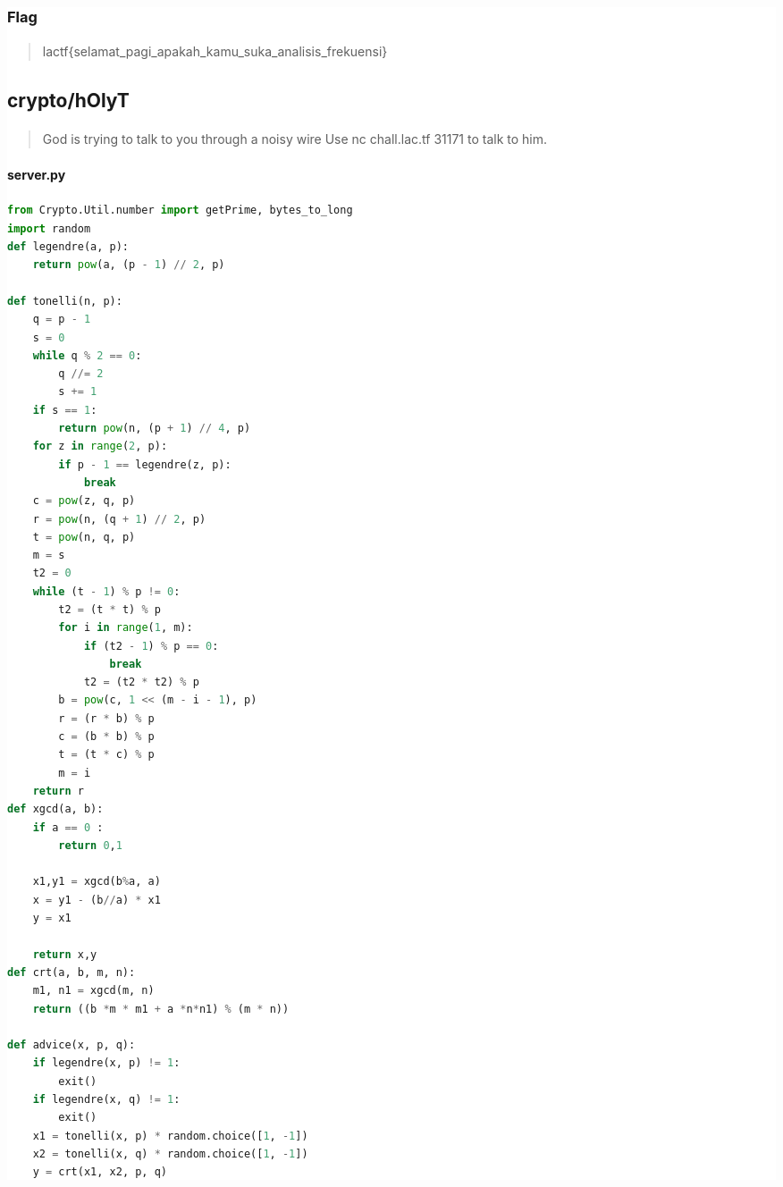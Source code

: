 ### Flag
> lactf{selamat_pagi_apakah_kamu_suka_analisis_frekuensi}

## crypto/hOlyT

>God is trying to talk to you through a noisy wire Use nc chall.lac.tf 31171 to talk to him.

#### **server.py**
```python
from Crypto.Util.number import getPrime, bytes_to_long
import random
def legendre(a, p):
    return pow(a, (p - 1) // 2, p)

def tonelli(n, p):
    q = p - 1
    s = 0
    while q % 2 == 0:
        q //= 2
        s += 1
    if s == 1:
        return pow(n, (p + 1) // 4, p)
    for z in range(2, p):
        if p - 1 == legendre(z, p):
            break
    c = pow(z, q, p)
    r = pow(n, (q + 1) // 2, p)
    t = pow(n, q, p)
    m = s
    t2 = 0
    while (t - 1) % p != 0:
        t2 = (t * t) % p
        for i in range(1, m):
            if (t2 - 1) % p == 0:
                break
            t2 = (t2 * t2) % p
        b = pow(c, 1 << (m - i - 1), p)
        r = (r * b) % p
        c = (b * b) % p
        t = (t * c) % p
        m = i
    return r
def xgcd(a, b): 
    if a == 0 : 
        return 0,1
             
    x1,y1 = xgcd(b%a, a) 
    x = y1 - (b//a) * x1 
    y = x1 
     
    return x,y 
def crt(a, b, m, n):
    m1, n1 = xgcd(m, n)
    return ((b *m * m1 + a *n*n1) % (m * n))

def advice(x, p, q):
    if legendre(x, p) != 1:
        exit()
    if legendre(x, q) != 1:
        exit()
    x1 = tonelli(x, p) * random.choice([1, -1])
    x2 = tonelli(x, q) * random.choice([1, -1])
    y = crt(x1, x2, p, q)
```